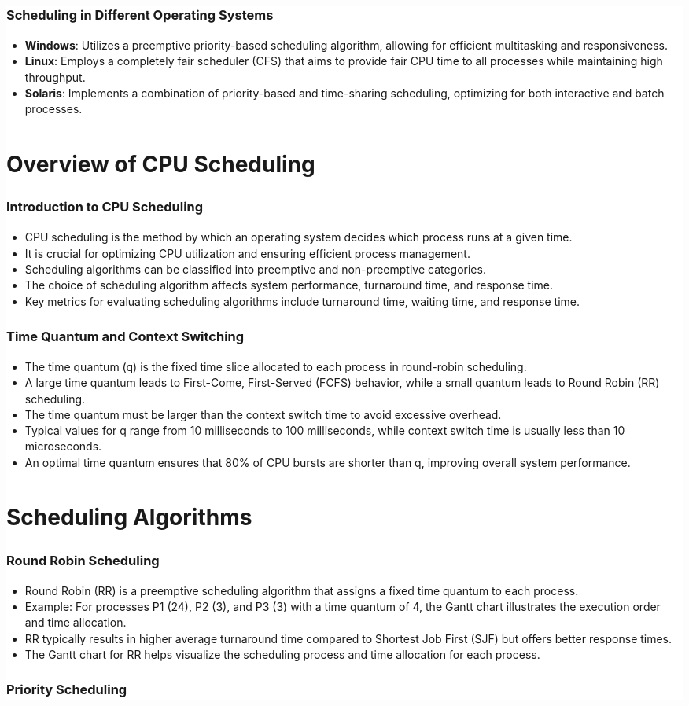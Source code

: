 ### Scheduling in Different Operating Systems

-   ****Windows****: Utilizes a preemptive priority-based scheduling algorithm, allowing for efficient multitasking and responsiveness.
-   ****Linux****: Employs a completely fair scheduler (CFS) that aims to provide fair CPU time to all processes while maintaining high throughput.
-   ****Solaris****: Implements a combination of priority-based and time-sharing scheduling, optimizing for both interactive and batch processes.  
    

# Overview of CPU Scheduling

### Introduction to CPU Scheduling

-   CPU scheduling is the method by which an operating system decides which process runs at a given time.
-   It is crucial for optimizing CPU utilization and ensuring efficient process management.
-   Scheduling algorithms can be classified into preemptive and non-preemptive categories.
-   The choice of scheduling algorithm affects system performance, turnaround time, and response time.
-   Key metrics for evaluating scheduling algorithms include turnaround time, waiting time, and response time.

### Time Quantum and Context Switching

-   The time quantum (q) is the fixed time slice allocated to each process in round-robin scheduling.
-   A large time quantum leads to First-Come, First-Served (FCFS) behavior, while a small quantum leads to Round Robin (RR) scheduling.
-   The time quantum must be larger than the context switch time to avoid excessive overhead.
-   Typical values for q range from 10 milliseconds to 100 milliseconds, while context switch time is usually less than 10 microseconds.
-   An optimal time quantum ensures that 80% of CPU bursts are shorter than q, improving overall system performance.

# Scheduling Algorithms

### Round Robin Scheduling

-   Round Robin (RR) is a preemptive scheduling algorithm that assigns a fixed time quantum to each process.
-   Example: For processes P1 (24), P2 (3), and P3 (3) with a time quantum of 4, the Gantt chart illustrates the execution order and time allocation.
-   RR typically results in higher average turnaround time compared to Shortest Job First (SJF) but offers better response times.
-   The Gantt chart for RR helps visualize the scheduling process and time allocation for each process.

### Priority Scheduling
